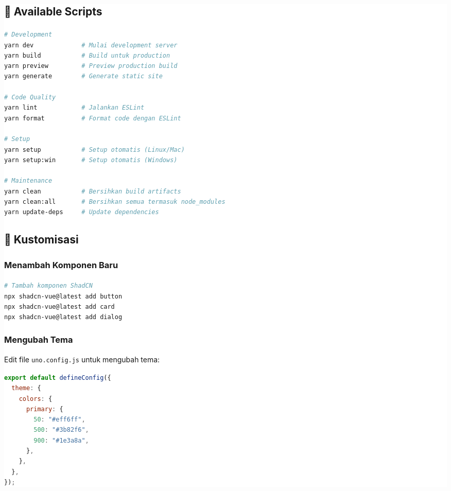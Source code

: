 ## 📜 Available Scripts

```bash
# Development
yarn dev             # Mulai development server
yarn build           # Build untuk production
yarn preview         # Preview production build
yarn generate        # Generate static site

# Code Quality
yarn lint            # Jalankan ESLint
yarn format          # Format code dengan ESLint

# Setup
yarn setup           # Setup otomatis (Linux/Mac)
yarn setup:win       # Setup otomatis (Windows)

# Maintenance
yarn clean           # Bersihkan build artifacts
yarn clean:all       # Bersihkan semua termasuk node_modules
yarn update-deps     # Update dependencies
```

## 🎨 Kustomisasi

### Menambah Komponen Baru

```bash
# Tambah komponen ShadCN
npx shadcn-vue@latest add button
npx shadcn-vue@latest add card
npx shadcn-vue@latest add dialog
```

### Mengubah Tema

Edit file `uno.config.js` untuk mengubah tema:

```javascript
export default defineConfig({
  theme: {
    colors: {
      primary: {
        50: "#eff6ff",
        500: "#3b82f6",
        900: "#1e3a8a",
      },
    },
  },
});
```
